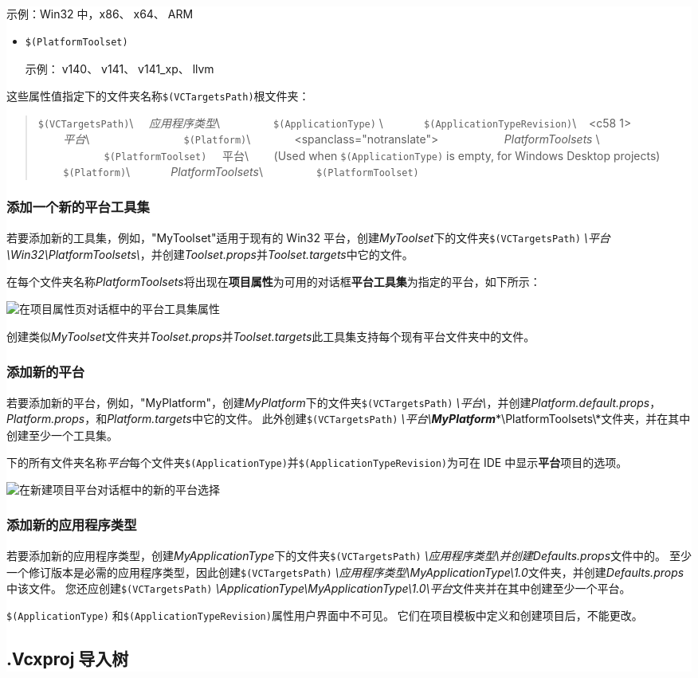    示例：Win32 中，x86、 x64、 ARM

- `$(PlatformToolset)`

   示例： v140、 v141、 v141_xp、 llvm

这些属性值指定下的文件夹名称`$(VCTargetsPath)`根文件夹：

> `$(VCTargetsPath)`\\ &nbsp;&nbsp;&nbsp;&nbsp;*应用程序类型*\\ &nbsp; &nbsp; &nbsp; &nbsp; &nbsp; &nbsp; &nbsp; &nbsp; `$(ApplicationType)` \\ &nbsp;&nbsp;&nbsp;&nbsp;&nbsp;&nbsp;&nbsp;&nbsp;&nbsp;&nbsp;&nbsp;&nbsp;`$(ApplicationTypeRevision)`\\ &nbsp;&nbsp;&nbsp;<c58 1> &nbsp;  &nbsp; &nbsp; &nbsp; &nbsp; &nbsp; &nbsp; &nbsp; &nbsp; &nbsp; &nbsp; &nbsp; &nbsp; *平台*\\ &nbsp; &nbsp; &nbsp; &nbsp; &nbsp; &nbsp; &nbsp; &nbsp; &nbsp; &nbsp;&nbsp;&nbsp;&nbsp;&nbsp;&nbsp;&nbsp;&nbsp;&nbsp;&nbsp;&nbsp;`$(Platform)`\\ &nbsp;&nbsp;&nbsp;&nbsp;&nbsp;&nbsp;&nbsp;&nbsp;&nbsp;&nbsp;&nbsp;&nbsp;&nbsp;</c1581><spanclass="notranslate">&nbsp; &nbsp; &nbsp; &nbsp; &nbsp; &nbsp; &nbsp; &nbsp; &nbsp; &nbsp; &nbsp;*PlatformToolsets* \\ &nbsp; &nbsp; &nbsp; &nbsp; &nbsp; &nbsp; &nbsp; &nbsp;&nbsp;&nbsp;&nbsp;&nbsp;&nbsp;&nbsp;&nbsp;&nbsp;&nbsp;&nbsp;&nbsp;&nbsp;&nbsp;&nbsp;&nbsp;&nbsp;&nbsp;&nbsp;&nbsp;&nbsp;`$(PlatformToolset)` &nbsp;&nbsp;&nbsp;&nbsp;</c2521>平台</span>\\&nbsp;&nbsp;&nbsp;&nbsp;&nbsp;&nbsp;&nbsp;&nbsp;(Used when `$(ApplicationType)` is empty, for Windows Desktop projects) &nbsp;&nbsp;&nbsp;&nbsp;&nbsp;&nbsp;&nbsp;&nbsp;`$(Platform)`\\ &nbsp;&nbsp;&nbsp;&nbsp;&nbsp;&nbsp;&nbsp;&nbsp;&nbsp;&nbsp;&nbsp;&nbsp;*PlatformToolsets*\\ &nbsp;&nbsp;&nbsp;&nbsp;&nbsp;&nbsp;&nbsp;&nbsp;&nbsp;&nbsp;&nbsp;&nbsp;&nbsp;&nbsp;&nbsp;&nbsp;`$(PlatformToolset)`

### <a name="add-a-new-platform-toolset"></a>添加一个新的平台工具集

若要添加新的工具集，例如，"MyToolset"适用于现有的 Win32 平台，创建*MyToolset*下的文件夹`$(VCTargetsPath)` *\\平台\\Win32\\PlatformToolsets\\*，并创建*Toolset.props*并*Toolset.targets*中它的文件。

在每个文件夹名称*PlatformToolsets*将出现在**项目属性**为可用的对话框**平台工具集**为指定的平台，如下所示：

![在项目属性页对话框中的平台工具集属性](media/vc-project-extensibility-platform-toolset-property.png "项目属性页对话框中的平台工具集属性")

创建类似*MyToolset*文件夹并*Toolset.props*并*Toolset.targets*此工具集支持每个现有平台文件夹中的文件。

### <a name="add-a-new-platform"></a>添加新的平台

若要添加新的平台，例如，"MyPlatform"，创建*MyPlatform*下的文件夹`$(VCTargetsPath)` *\\平台\\*，并创建*Platform.default.props*， *Platform.props*，和*Platform.targets*中它的文件。 此外创建`$(VCTargetsPath)` *\\平台\\*<strong><em>MyPlatform</em></strong>*\\PlatformToolsets\\*文件夹，并在其中创建至少一个工具集。

下的所有文件夹名称*平台*每个文件夹`$(ApplicationType)`并`$(ApplicationTypeRevision)`为可在 IDE 中显示**平台**项目的选项。

![在新建项目平台对话框中的新的平台选择](media/vc-project-extensibility-new-project-platform.png "新选择的平台，在新建项目平台对话框")

### <a name="add-a-new-application-type"></a>添加新的应用程序类型

若要添加新的应用程序类型，创建*MyApplicationType*下的文件夹`$(VCTargetsPath)` *\\应用程序类型\\*并创建*Defaults.props*文件中的。 至少一个修订版本是必需的应用程序类型，因此创建`$(VCTargetsPath)` *\\应用程序类型\\MyApplicationType\\1.0*文件夹，并创建*Defaults.props*中该文件。 您还应创建`$(VCTargetsPath)`  *\\ApplicationType\\MyApplicationType\\1.0\\平台*文件夹并在其中创建至少一个平台。

`$(ApplicationType)` 和`$(ApplicationTypeRevision)`属性用户界面中不可见。 它们在项目模板中定义和创建项目后，不能更改。


## <a name="the-vcxproj-import-tree"></a>.Vcxproj 导入树
